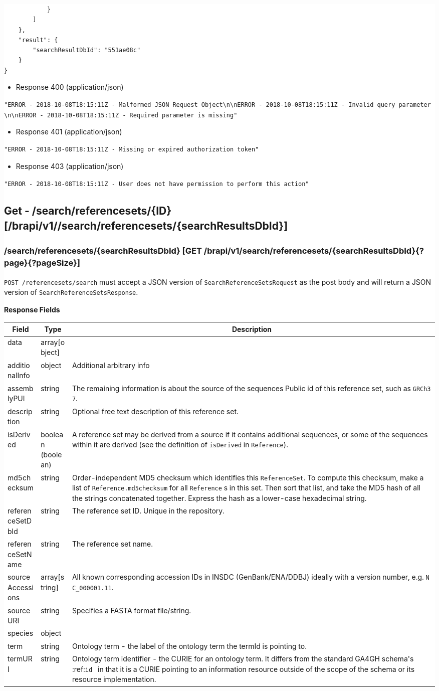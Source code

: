 ```
            }
        ]
    },
    "result": {
        "searchResultDbId": "551ae08c"
    }
}
```

+ Response 400 (application/json)
```
"ERROR - 2018-10-08T18:15:11Z - Malformed JSON Request Object\n\nERROR - 2018-10-08T18:15:11Z - Invalid query parameter\n\nERROR - 2018-10-08T18:15:11Z - Required parameter is missing"
```

+ Response 401 (application/json)
```
"ERROR - 2018-10-08T18:15:11Z - Missing or expired authorization token"
```

+ Response 403 (application/json)
```
"ERROR - 2018-10-08T18:15:11Z - User does not have permission to perform this action"
```


## Get - /search/referencesets/{ID} [/brapi/v1//search/referencesets/{searchResultsDbId}] 



### /search/referencesets/{searchResultsDbId} [GET /brapi/v1/search/referencesets/{searchResultsDbId}{?page}{?pageSize}]

`POST /referencesets/search` must accept a JSON version of
`SearchReferenceSetsRequest` as the post body and will return a JSON
version of `SearchReferenceSetsResponse`.



**Response Fields** 

|Field|Type|Description|
|---|---|---| 
|data|array[object]||
|additionalInfo|object|Additional arbitrary info|
|assemblyPUI|string|The remaining information is about the source of the sequences Public id of this reference set, such as `GRCh37`.|
|description|string|Optional free text description of this reference set.|
|isDerived|boolean (boolean)|A reference set may be derived from a source if it contains additional sequences, or some of the sequences within it are derived (see the definition of `isDerived` in `Reference`).|
|md5checksum|string|Order-independent MD5 checksum which identifies this `ReferenceSet`.  To compute this checksum, make a list of `Reference.md5checksum` for all `Reference` s in this set. Then sort that list, and take the MD5 hash of all the strings concatenated together. Express the hash as a lower-case hexadecimal string.|
|referenceSetDbId|string|The reference set ID. Unique in the repository.|
|referenceSetName|string|The reference set name.|
|sourceAccessions|array[string]|All known corresponding accession IDs in INSDC (GenBank/ENA/DDBJ) ideally with a version number, e.g. `NC_000001.11`.|
|sourceURI|string|Specifies a FASTA format file/string.|
|species|object||
|term|string|Ontology term - the label of the ontology term the termId is pointing to.|
|termURI|string|Ontology term identifier - the CURIE for an ontology term. It differs from the standard GA4GH schema's :ref:`id ` in that it is a CURIE pointing to an information resource outside of the scope of the schema or its resource implementation.|
